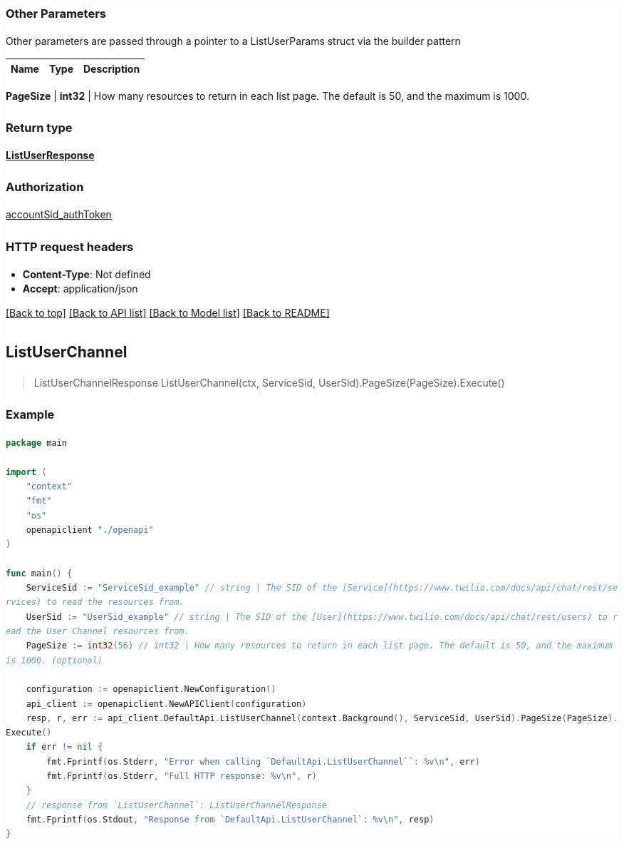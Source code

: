 ### Other Parameters

Other parameters are passed through a pointer to a ListUserParams struct via the builder pattern


Name | Type | Description
------------- | ------------- | -------------

 **PageSize** | **int32** | How many resources to return in each list page. The default is 50, and the maximum is 1000.

### Return type

[**ListUserResponse**](ListUserResponse.md)

### Authorization

[accountSid_authToken](../README.md#accountSid_authToken)

### HTTP request headers

- **Content-Type**: Not defined
- **Accept**: application/json

[[Back to top]](#) [[Back to API list]](../README.md#documentation-for-api-endpoints)
[[Back to Model list]](../README.md#documentation-for-models)
[[Back to README]](../README.md)


## ListUserChannel

> ListUserChannelResponse ListUserChannel(ctx, ServiceSid, UserSid).PageSize(PageSize).Execute()





### Example

```go
package main

import (
    "context"
    "fmt"
    "os"
    openapiclient "./openapi"
)

func main() {
    ServiceSid := "ServiceSid_example" // string | The SID of the [Service](https://www.twilio.com/docs/api/chat/rest/services) to read the resources from.
    UserSid := "UserSid_example" // string | The SID of the [User](https://www.twilio.com/docs/api/chat/rest/users) to read the User Channel resources from.
    PageSize := int32(56) // int32 | How many resources to return in each list page. The default is 50, and the maximum is 1000. (optional)

    configuration := openapiclient.NewConfiguration()
    api_client := openapiclient.NewAPIClient(configuration)
    resp, r, err := api_client.DefaultApi.ListUserChannel(context.Background(), ServiceSid, UserSid).PageSize(PageSize).Execute()
    if err != nil {
        fmt.Fprintf(os.Stderr, "Error when calling `DefaultApi.ListUserChannel``: %v\n", err)
        fmt.Fprintf(os.Stderr, "Full HTTP response: %v\n", r)
    }
    // response from `ListUserChannel`: ListUserChannelResponse
    fmt.Fprintf(os.Stdout, "Response from `DefaultApi.ListUserChannel`: %v\n", resp)
}
```